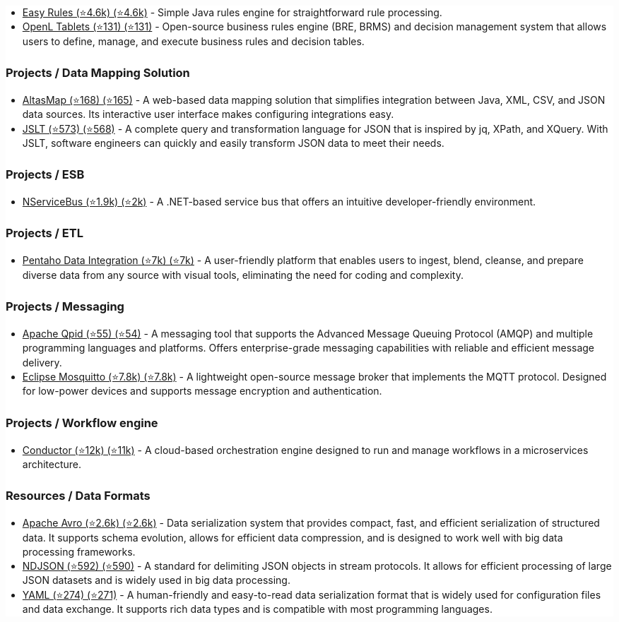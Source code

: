 *   [Easy Rules (⭐4.6k) (⭐4.6k)](https://github.com/j-easy/easy-rules) - Simple Java rules engine for straightforward rule processing.
*   [OpenL Tablets (⭐131) (⭐131)](https://github.com/openl-tablets/openl-tablets) - Open-source business rules engine (BRE, BRMS) and decision management system that allows users to define, manage, and execute business rules and decision tables.

### Projects / Data Mapping Solution

*   [AltasMap (⭐168) (⭐165)](https://github.com/atlasmap/atlasmap) - A web-based data mapping solution that simplifies integration between Java, XML, CSV, and JSON data sources. Its interactive user interface makes configuring integrations easy.
*   [JSLT (⭐573) (⭐568)](https://github.com/schibsted/jslt) - A complete query and transformation language for JSON that is inspired by jq, XPath, and XQuery. With JSLT, software engineers can quickly and easily transform JSON data to meet their needs.

### Projects / ESB

*   [NServiceBus (⭐1.9k) (⭐2k)](https://github.com/Particular/NServiceBus) - A .NET-based service bus that offers an intuitive developer-friendly environment.

### Projects / ETL

*   [Pentaho Data Integration (⭐7k) (⭐7k)](https://github.com/pentaho/pentaho-kettle) - A user-friendly platform that enables users to ingest, blend, cleanse, and prepare diverse data from any source with visual tools, eliminating the need for coding and complexity.

### Projects / Messaging

*   [Apache Qpid (⭐55) (⭐54)](https://github.com/apache/qpid-broker-j) - A messaging tool that supports the Advanced Message Queuing Protocol (AMQP) and multiple programming languages and platforms. Offers enterprise-grade messaging capabilities with reliable and efficient message delivery.
*   [Eclipse Mosquitto (⭐7.8k) (⭐7.8k)](https://github.com/eclipse/mosquitto) - A lightweight open-source message broker that implements the MQTT protocol. Designed for low-power devices and supports message encryption and authentication.

### Projects / Workflow engine

*   [Conductor (⭐12k) (⭐11k)](https://github.com/Netflix/conductor) - A cloud-based orchestration engine designed to run and manage workflows in a microservices architecture.

### Resources / Data Formats

*   [Apache Avro (⭐2.6k) (⭐2.6k)](https://github.com/apache/avro) - Data serialization system that provides compact, fast, and efficient serialization of structured data. It supports schema evolution, allows for efficient data compression, and is designed to work well with big data processing frameworks.
*   [NDJSON (⭐592) (⭐590)](https://github.com/ndjson/ndjson-spec) - A standard for delimiting JSON objects in stream protocols. It allows for efficient processing of large JSON datasets and is widely used in big data processing.
*   [YAML (⭐274) (⭐271)](https://github.com/yaml/yaml-spec) - A human-friendly and easy-to-read data serialization format that is widely used for configuration files and data exchange. It supports rich data types and is compatible with most programming languages.

